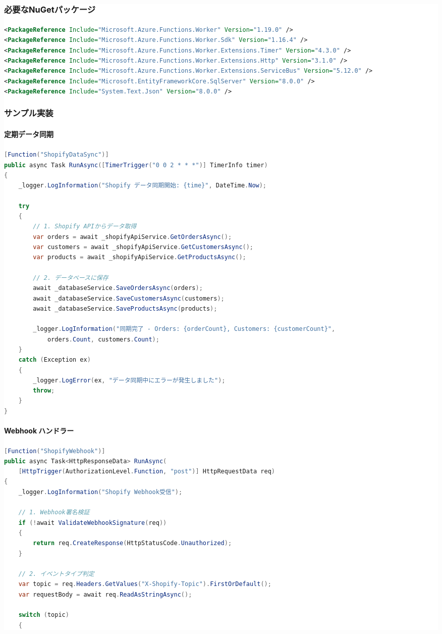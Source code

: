 ### 必要なNuGetパッケージ
```xml
<PackageReference Include="Microsoft.Azure.Functions.Worker" Version="1.19.0" />
<PackageReference Include="Microsoft.Azure.Functions.Worker.Sdk" Version="1.16.4" />
<PackageReference Include="Microsoft.Azure.Functions.Worker.Extensions.Timer" Version="4.3.0" />
<PackageReference Include="Microsoft.Azure.Functions.Worker.Extensions.Http" Version="3.1.0" />
<PackageReference Include="Microsoft.Azure.Functions.Worker.Extensions.ServiceBus" Version="5.12.0" />
<PackageReference Include="Microsoft.EntityFrameworkCore.SqlServer" Version="8.0.0" />
<PackageReference Include="System.Text.Json" Version="8.0.0" />
```

### サンプル実装

#### 定期データ同期
```csharp
[Function("ShopifyDataSync")]
public async Task RunAsync([TimerTrigger("0 0 2 * * *")] TimerInfo timer)
{
    _logger.LogInformation("Shopify データ同期開始: {time}", DateTime.Now);
    
    try
    {
        // 1. Shopify APIからデータ取得
        var orders = await _shopifyApiService.GetOrdersAsync();
        var customers = await _shopifyApiService.GetCustomersAsync();
        var products = await _shopifyApiService.GetProductsAsync();
        
        // 2. データベースに保存
        await _databaseService.SaveOrdersAsync(orders);
        await _databaseService.SaveCustomersAsync(customers);
        await _databaseService.SaveProductsAsync(products);
        
        _logger.LogInformation("同期完了 - Orders: {orderCount}, Customers: {customerCount}", 
            orders.Count, customers.Count);
    }
    catch (Exception ex)
    {
        _logger.LogError(ex, "データ同期中にエラーが発生しました");
        throw;
    }
}
```

#### Webhook ハンドラー
```csharp
[Function("ShopifyWebhook")]
public async Task<HttpResponseData> RunAsync(
    [HttpTrigger(AuthorizationLevel.Function, "post")] HttpRequestData req)
{
    _logger.LogInformation("Shopify Webhook受信");
    
    // 1. Webhook署名検証
    if (!await ValidateWebhookSignature(req))
    {
        return req.CreateResponse(HttpStatusCode.Unauthorized);
    }
    
    // 2. イベントタイプ判定
    var topic = req.Headers.GetValues("X-Shopify-Topic").FirstOrDefault();
    var requestBody = await req.ReadAsStringAsync();
    
    switch (topic)
    {
```